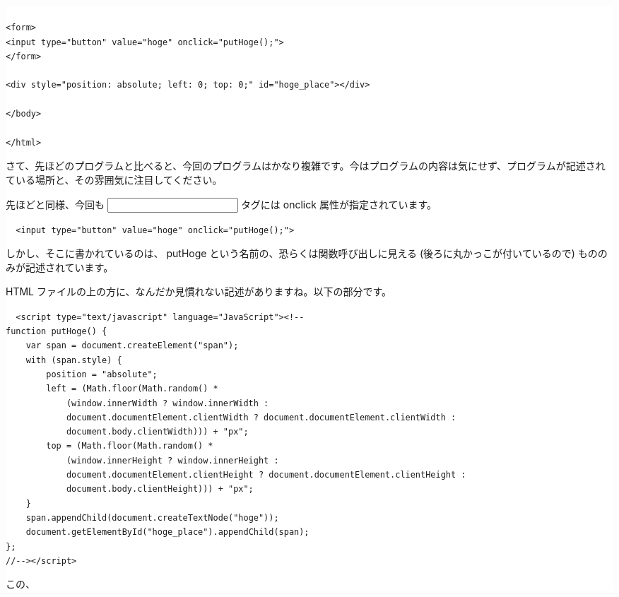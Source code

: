```text

<form>
<input type="button" value="hoge" onclick="putHoge();">
</form>

<div style="position: absolute; left: 0; top: 0;" id="hoge_place"></div>

</body>

</html>
```

さて、先ほどのプログラムと比べると、今回のプログラムはかなり複雑です。今はプログラムの内容は気にせず、プログラムが記述されている場所と、その雰囲気に注目してください。

先ほどと同様、今回も <input> タグには onclick 属性が指定されています。

```text
  <input type="button" value="hoge" onclick="putHoge();">
```

しかし、そこに書かれているのは、 putHoge という名前の、恐らくは関数呼び出しに見える (後ろに丸かっこが付いているので) もののみが記述されています。

HTML ファイルの上の方に、なんだか見慣れない記述がありますね。以下の部分です。

```text
  <script type="text/javascript" language="JavaScript"><!--
function putHoge() {
    var span = document.createElement("span");
    with (span.style) {
        position = "absolute";
        left = (Math.floor(Math.random() *
            (window.innerWidth ? window.innerWidth :
            document.documentElement.clientWidth ? document.documentElement.clientWidth :
            document.body.clientWidth))) + "px";
        top = (Math.floor(Math.random() *
            (window.innerHeight ? window.innerHeight :
            document.documentElement.clientHeight ? document.documentElement.clientHeight :
            document.body.clientHeight))) + "px";
    }
    span.appendChild(document.createTextNode("hoge"));
    document.getElementById("hoge_place").appendChild(span);
};
//--></script>
```

この、 <script> タグに囲まれた部分も、 JavaScript プログラムです。そしてこのプログラム、

```js
function putHoge() {
```

で始まっていることから分かるように、先ほど <input> 要素の onclick 属性で呼び出そうとしていた putHoge() 関数の定義であることが、何となくおわかりいただけるかと思います。

このように、通常は <script> タグを用いて複雑な処理を行う**関数**を記述し、その関数をイベントハンドラから呼び出す、というスタイルで記述されるのが一般的です。

なお、上記の例では HTML 4.01 で記述している為、<script> タグの内側は HTML のコメントタグ (<\-- ～ -->) で包んでいます。これには以下の 2つの理由があります。
